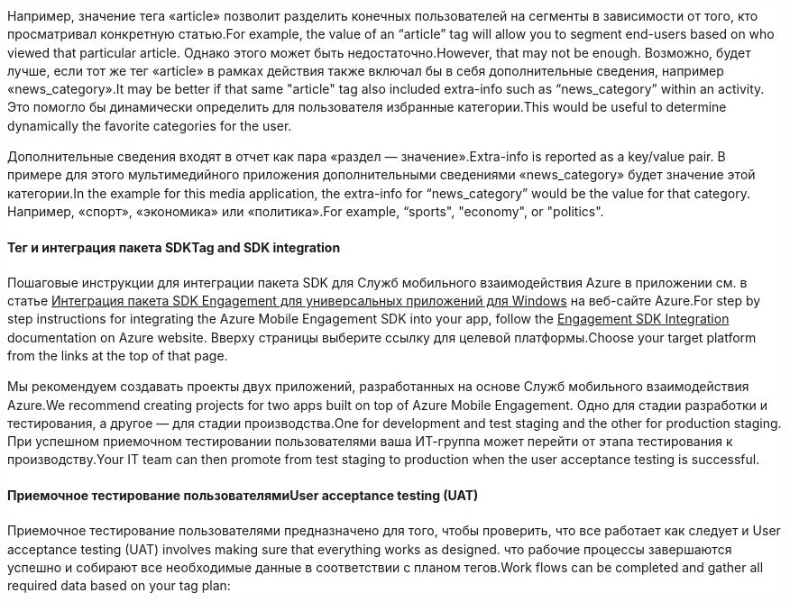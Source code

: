<span data-ttu-id="f0ce9-375">Например, значение тега «article» позволит разделить конечных пользователей на сегменты в зависимости от того, кто просматривал конкретную статью.</span><span class="sxs-lookup"><span data-stu-id="f0ce9-375">For example, the value of an “article” tag will allow you to segment end-users based on who viewed that particular article.</span></span> <span data-ttu-id="f0ce9-376">Однако этого может быть недостаточно.</span><span class="sxs-lookup"><span data-stu-id="f0ce9-376">However, that may not be enough.</span></span> <span data-ttu-id="f0ce9-377">Возможно, будет лучше, если тот же тег «article» в рамках действия также включал бы в себя дополнительные сведения, например «news_category».</span><span class="sxs-lookup"><span data-stu-id="f0ce9-377">It may be better if that same "article" tag also included extra-info such as “news_category” within an activity.</span></span> <span data-ttu-id="f0ce9-378">Это помогло бы динамически определить для пользователя избранные категории.</span><span class="sxs-lookup"><span data-stu-id="f0ce9-378">This would be useful to determine dynamically the favorite categories for the user.</span></span> 

<span data-ttu-id="f0ce9-379">Дополнительные сведения входят в отчет как пара «раздел — значение».</span><span class="sxs-lookup"><span data-stu-id="f0ce9-379">Extra-info is reported as a key/value pair.</span></span> <span data-ttu-id="f0ce9-380">В примере для этого мультимедийного приложения дополнительными сведениями «news_category» будет значение этой категории.</span><span class="sxs-lookup"><span data-stu-id="f0ce9-380">In the example for this media application, the extra-info for “news_category” would be the value for that category.</span></span> <span data-ttu-id="f0ce9-381">Например, «спорт», «экономика» или «политика».</span><span class="sxs-lookup"><span data-stu-id="f0ce9-381">For example, “sports", "economy", or "politics".</span></span>

#### <a name="tag-and-sdk-integration"></a><span data-ttu-id="f0ce9-382">Тег и интеграция пакета SDK</span><span class="sxs-lookup"><span data-stu-id="f0ce9-382">Tag and SDK integration</span></span>
<span data-ttu-id="f0ce9-383">Пошаговые инструкции для интеграции пакета SDK для Служб мобильного взаимодействия Azure в приложении см. в статье [Интеграция пакета SDK Engagement для универсальных приложений для Windows](mobile-engagement-windows-store-integrate-engagement.md) на веб-сайте Azure.</span><span class="sxs-lookup"><span data-stu-id="f0ce9-383">For step by step instructions for integrating the Azure Mobile Engagement SDK into your app, follow the  [Engagement SDK Integration](mobile-engagement-windows-store-integrate-engagement.md) documentation on Azure website.</span></span> <span data-ttu-id="f0ce9-384">Вверху страницы выберите ссылку для целевой платформы.</span><span class="sxs-lookup"><span data-stu-id="f0ce9-384">Choose your target platform from the links at the top of that page.</span></span>

<span data-ttu-id="f0ce9-385">Мы рекомендуем создавать проекты двух приложений, разработанных на основе Служб мобильного взаимодействия Azure.</span><span class="sxs-lookup"><span data-stu-id="f0ce9-385">We recommend creating projects for two apps built on top of Azure Mobile Engagement.</span></span> <span data-ttu-id="f0ce9-386">Одно для стадии разработки и тестирования, а другое — для стадии производства.</span><span class="sxs-lookup"><span data-stu-id="f0ce9-386">One for development and test staging and the other for production staging.</span></span> <span data-ttu-id="f0ce9-387">При успешном приемочном тестировании пользователями ваша ИТ-группа может перейти от этапа тестирования к производству.</span><span class="sxs-lookup"><span data-stu-id="f0ce9-387">Your IT team can then promote from test staging to production when the user acceptance testing is successful.</span></span>

#### <a name="user-acceptance-testing-uat"></a><span data-ttu-id="f0ce9-388">Приемочное тестирование пользователями</span><span class="sxs-lookup"><span data-stu-id="f0ce9-388">User acceptance testing (UAT)</span></span>
<span data-ttu-id="f0ce9-389">Приемочное тестирование пользователями предназначено для того, чтобы проверить, что все работает как следует и </span><span class="sxs-lookup"><span data-stu-id="f0ce9-389">User acceptance testing (UAT) involves making sure that everything works as designed.</span></span> <span data-ttu-id="f0ce9-390">что рабочие процессы завершаются успешно и собирают все необходимые данные в соответствии с планом тегов.</span><span class="sxs-lookup"><span data-stu-id="f0ce9-390">Work flows can be completed and gather all required data based on your tag plan:</span></span>
